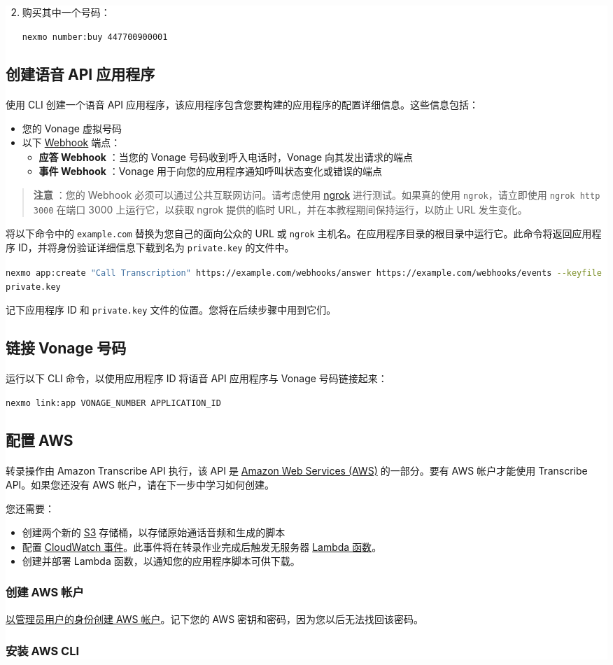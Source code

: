 2. 购买其中一个号码：

   ```sh
   nexmo number:buy 447700900001
   ```

创建语音 API 应用程序
-------------

使用 CLI 创建一个语音 API 应用程序，该应用程序包含您要构建的应用程序的配置详细信息。这些信息包括：

* 您的 Vonage 虚拟号码
* 以下 [Webhook](/concepts/guides/webhooks) 端点： 
  * **应答 Webhook** ：当您的 Vonage 号码收到呼入电话时，Vonage 向其发出请求的端点
  * **事件 Webhook** ：Vonage 用于向您的应用程序通知呼叫状态变化或错误的端点

> **注意** ：您的 Webhook 必须可以通过公共互联网访问。请考虑使用 [ngrok](https://www.nexmo.com/blog/2017/07/04/local-development-nexmo-ngrok-tunnel-dr/) 进行测试。如果真的使用 `ngrok`，请立即使用 `ngrok http 3000` 在端口 3000 上运行它，以获取 ngrok 提供的临时 URL，并在本教程期间保持运行，以防止 URL 发生变化。

将以下命令中的 `example.com` 替换为您自己的面向公众的 URL 或 `ngrok` 主机名。在应用程序目录的根目录中运行它。此命令将返回应用程序 ID，并将身份验证详细信息下载到名为 `private.key` 的文件中。

```sh
nexmo app:create "Call Transcription" https://example.com/webhooks/answer https://example.com/webhooks/events --keyfile private.key
```

记下应用程序 ID 和 `private.key` 文件的位置。您将在后续步骤中用到它们。

链接 Vonage 号码
------------

运行以下 CLI 命令，以使用应用程序 ID 将语音 API 应用程序与 Vonage 号码链接起来：

```sh
nexmo link:app VONAGE_NUMBER APPLICATION_ID
```

配置 AWS
------

转录操作由 Amazon Transcribe API 执行，该 API 是 [Amazon Web Services (AWS)](https://aws.amazon.com/) 的一部分。要有 AWS 帐户才能使用 Transcribe API。如果您还没有 AWS 帐户，请在下一步中学习如何创建。

您还需要：

* 创建两个新的 [S3](https://aws.amazon.com/s3/) 存储桶，以存储原始通话音频和生成的脚本
* 配置 [CloudWatch 事件](https://docs.aws.amazon.com/AmazonCloudWatch/latest/events/WhatIsCloudWatchEvents.html)。此事件将在转录作业完成后触发无服务器 [Lambda 函数](https://aws.amazon.com/lambda/)。
* 创建并部署 Lambda 函数，以通知您的应用程序脚本可供下载。

### 创建 AWS 帐户

[以管理员用户的身份创建 AWS 帐户](https://docs.aws.amazon.com/transcribe/latest/dg/setting-up-asc.html)。记下您的 AWS 密钥和密码，因为您以后无法找回该密码。

### 安装 AWS CLI
